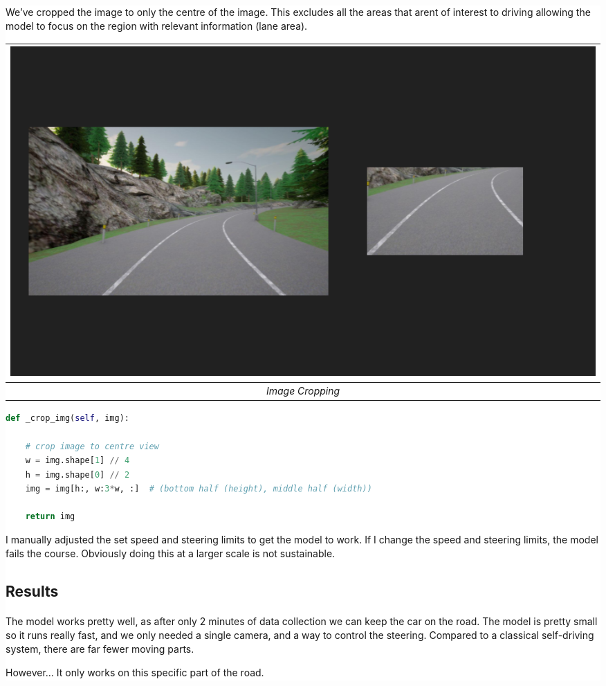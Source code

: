 We’ve cropped the image to only the centre of the image. This excludes all the areas that arent of interest to driving allowing the model to focus on the region with relevant information (lane area).

|![Cropped Image](img/img_crop.png) |
|:--:|
|*Image Cropping*|

``` python
def _crop_img(self, img):

    # crop image to centre view
    w = img.shape[1] // 4
    h = img.shape[0] // 2
    img = img[h:, w:3*w, :]  # (bottom half (height), middle half (width))

    return img
``` 
I manually adjusted the set speed and steering limits to get the model to work. If I change the speed and steering limits, the model fails the course. Obviously doing this at a larger scale is not sustainable.  

## Results
The model works pretty well, as after only 2 minutes of data collection we can keep the car on the road. The model is pretty small so it runs really fast, and we only needed a single camera, and a way to control the steering. Compared to a classical self-driving system, there are far fewer moving parts. 

However... It only works on this specific part of the road. 
